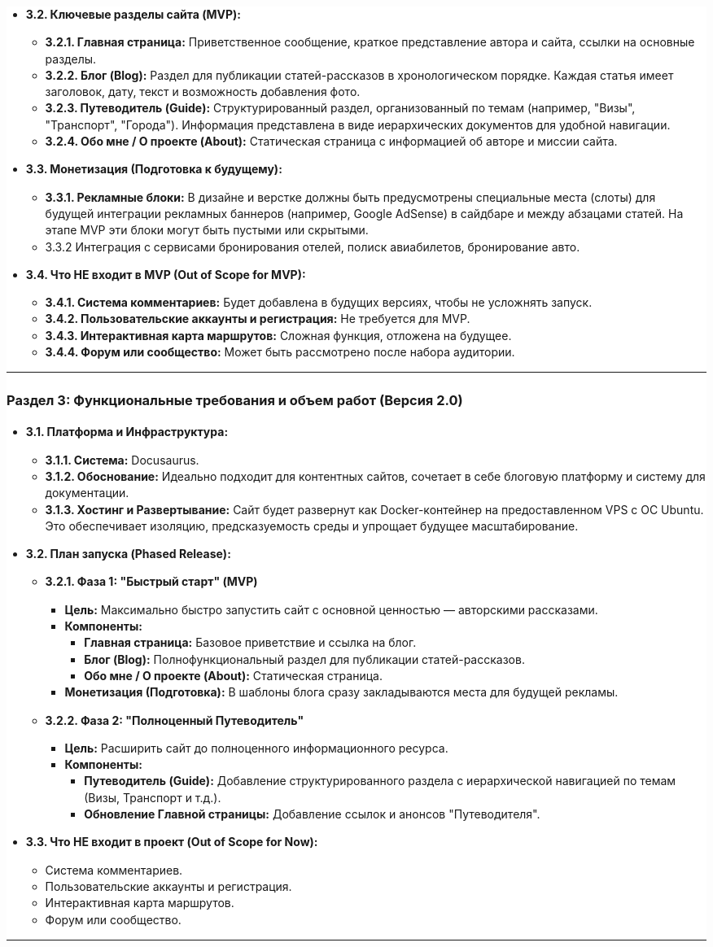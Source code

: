 *   **3.2. Ключевые разделы сайта (MVP):**
    *   **3.2.1. Главная страница:** Приветственное сообщение, краткое представление автора и сайта, ссылки на основные разделы.
    *   **3.2.2. Блог (Blog):** Раздел для публикации статей-рассказов в хронологическом порядке. Каждая статья имеет заголовок, дату, текст и возможность добавления фото.
    *   **3.2.3. Путеводитель (Guide):** Структурированный раздел, организованный по темам (например, "Визы", "Транспорт", "Города"). Информация представлена в виде иерархических документов для удобной навигации.
    *   **3.2.4. Обо мне / О проекте (About):** Статическая страница с информацией об авторе и миссии сайта.

*   **3.3. Монетизация (Подготовка к будущему):**
    *   **3.3.1. Рекламные блоки:** В дизайне и верстке должны быть предусмотрены специальные места (слоты) для будущей интеграции рекламных баннеров (например, Google AdSense) в сайдбаре и между абзацами статей. На этапе MVP эти блоки могут быть пустыми или скрытыми.
    * 3.3.2 Интеграция с сервисами бронирования отелей, полиск авиабилетов, бронирование авто. 

*   **3.4. Что НЕ входит в MVP (Out of Scope for MVP):**
    *   **3.4.1. Система комментариев:** Будет добавлена в будущих версиях, чтобы не усложнять запуск.
    *   **3.4.2. Пользовательские аккаунты и регистрация:** Не требуется для MVP.
    *   **3.4.3. Интерактивная карта маршрутов:** Сложная функция, отложена на будущее.
    *   **3.4.4. Форум или сообщество:** Может быть рассмотрено после набора аудитории.

---

### **Раздел 3: Функциональные требования и объем работ (Версия 2.0)**

*   **3.1. Платформа и Инфраструктура:**
    *   **3.1.1. Система:** Docusaurus.
    *   **3.1.2. Обоснование:** Идеально подходит для контентных сайтов, сочетает в себе блоговую платформу и систему для документации.
    *   **3.1.3. Хостинг и Развертывание:** Сайт будет развернут как Docker-контейнер на предоставленном VPS с ОС Ubuntu. Это обеспечивает изоляцию, предсказуемость среды и упрощает будущее масштабирование.

*   **3.2. План запуска (Phased Release):**

    *   **3.2.1. Фаза 1: "Быстрый старт" (MVP)**
        *   **Цель:** Максимально быстро запустить сайт с основной ценностью — авторскими рассказами.
        *   **Компоненты:**
            *   **Главная страница:** Базовое приветствие и ссылка на блог.
            *   **Блог (Blog):** Полнофункциональный раздел для публикации статей-рассказов.
            *   **Обо мне / О проекте (About):** Статическая страница.
        *   **Монетизация (Подготовка):** В шаблоны блога сразу закладываются места для будущей рекламы.

    *   **3.2.2. Фаза 2: "Полноценный Путеводитель"**
        *   **Цель:** Расширить сайт до полноценного информационного ресурса.
        *   **Компоненты:**
            *   **Путеводитель (Guide):** Добавление структурированного раздела с иерархической навигацией по темам (Визы, Транспорт и т.д.).
            *   **Обновление Главной страницы:** Добавление ссылок и анонсов "Путеводителя".

*   **3.3. Что НЕ входит в проект (Out of Scope for Now):**
    *   Система комментариев.
    *   Пользовательские аккаунты и регистрация.
    *   Интерактивная карта маршрутов.
    *   Форум или сообщество.

---